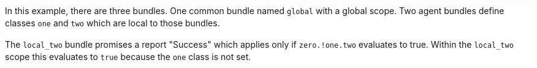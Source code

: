 
In this example, there are three bundles. One common bundle named `global`
with a global scope. Two agent bundles define classes `one` and `two` which
are local to those bundles.

The `local_two` bundle promises a report "Success" which applies only if
`zero.!one.two` evaluates to true. Within the `local_two` scope this evaluates
to `true` because the `one` class is not set.
